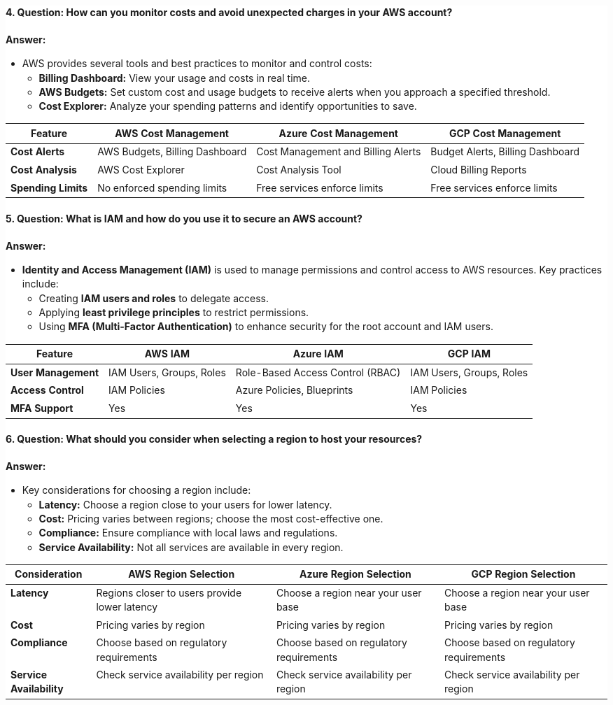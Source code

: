#### 4. **Question:** How can you monitor costs and avoid unexpected charges in your AWS account?
   **Answer:**
   - AWS provides several tools and best practices to monitor and control costs:
     - **Billing Dashboard:** View your usage and costs in real time.
     - **AWS Budgets:** Set custom cost and usage budgets to receive alerts when you approach a specified threshold.
     - **Cost Explorer:** Analyze your spending patterns and identify opportunities to save.

   | **Feature**                      | **AWS Cost Management**                    | **Azure Cost Management**                 | **GCP Cost Management**                   |
   |----------------------------------|--------------------------------------------|-------------------------------------------|-------------------------------------------|
   | **Cost Alerts**                  | AWS Budgets, Billing Dashboard             | Cost Management and Billing Alerts       | Budget Alerts, Billing Dashboard          |
   | **Cost Analysis**                | AWS Cost Explorer                          | Cost Analysis Tool                       | Cloud Billing Reports                     |
   | **Spending Limits**              | No enforced spending limits                | Free services enforce limits             | Free services enforce limits              |

#### 5. **Question:** What is IAM and how do you use it to secure an AWS account?
   **Answer:**
   - **Identity and Access Management (IAM)** is used to manage permissions and control access to AWS resources. Key practices include:
     - Creating **IAM users and roles** to delegate access.
     - Applying **least privilege principles** to restrict permissions.
     - Using **MFA (Multi-Factor Authentication)** to enhance security for the root account and IAM users.

   | **Feature**                      | **AWS IAM**                                | **Azure IAM**                             | **GCP IAM**                               |
   |----------------------------------|--------------------------------------------|-------------------------------------------|-------------------------------------------|
   | **User Management**              | IAM Users, Groups, Roles                   | Role-Based Access Control (RBAC)          | IAM Users, Groups, Roles                  |
   | **Access Control**               | IAM Policies                               | Azure Policies, Blueprints                | IAM Policies                              |
   | **MFA Support**                  | Yes                                        | Yes                                       | Yes                                       |

#### 6. **Question:** What should you consider when selecting a region to host your resources?
   **Answer:**
   - Key considerations for choosing a region include:
     - **Latency:** Choose a region close to your users for lower latency.
     - **Cost:** Pricing varies between regions; choose the most cost-effective one.
     - **Compliance:** Ensure compliance with local laws and regulations.
     - **Service Availability:** Not all services are available in every region.

   | **Consideration**                | **AWS Region Selection**                   | **Azure Region Selection**                | **GCP Region Selection**                  |
   |----------------------------------|--------------------------------------------|-------------------------------------------|-------------------------------------------|
   | **Latency**                      | Regions closer to users provide lower latency | Choose a region near your user base      | Choose a region near your user base       |
   | **Cost**                         | Pricing varies by region                   | Pricing varies by region                  | Pricing varies by region                  |
   | **Compliance**                   | Choose based on regulatory requirements    | Choose based on regulatory requirements   | Choose based on regulatory requirements   |
   | **Service Availability**         | Check service availability per region      | Check service availability per region     | Check service availability per region     |
